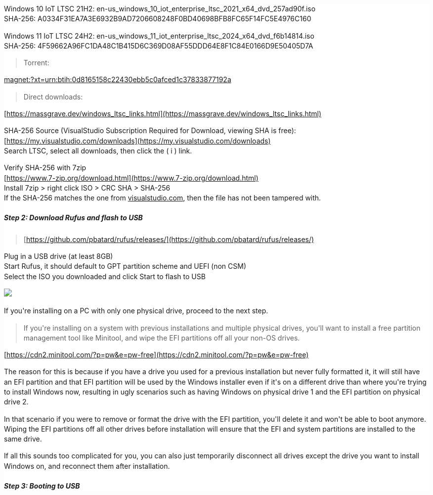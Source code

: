 Windows 10 IoT LTSC 21H2: en-us_windows_10_iot_enterprise_ltsc_2021_x64_dvd_257ad90f.iso  
SHA-256: A0334F31EA7A3E6932B9AD7206608248F0BD40698BFB8FC65F14FC5E4976C160

Windows 11 IoT LTSC 24H2: en-us_windows_11_iot_enterprise_ltsc_2024_x64_dvd_f6b14814.iso  
SHA-256: 4F59662A96FC1DA48C1B415D6C369D08AF55DDD64E8F1C84E0166D9E50405D7A

> Torrent:

[magnet:?xt=urn:btih:0d8165158c22430ebb5c0afced1c37833877192a](magnet:?xt=urn:btih:0d8165158c22430ebb5c0afced1c37833877192a)

> Direct downloads:

[https://massgrave.dev/windows_ltsc_links.html](https://massgrave.dev/windows_ltsc_links.html)

SHA-256 Source (VisualStudio Subscription Required for Download, viewing SHA is free):  
[https://my.visualstudio.com/downloads](https://my.visualstudio.com/downloads)  
Search LTSC, select all downloads, then click the ( i ) link.

Verify SHA-256 with 7zip  
[https://www.7-zip.org/download.html](https://www.7-zip.org/download.html)  
Install 7zip > right click ISO > CRC SHA > SHA-256  
If the SHA-256 matches the one from [visualstudio.com](http://visualstudio.com/), then the file has not been tampered with.

##### Step 2: Download Rufus and flash to USB

> [https://github.com/pbatard/rufus/releases/](https://github.com/pbatard/rufus/releases/)

Plug in a USB drive (at least 8GB)  
Start Rufus, it should default to GPT partition scheme and UEFI (non CSM)  
Select the ISO you downloaded and click Start to flash to USB

![](https://images2.imgbox.com/b6/5b/yuLozeii_o.png)

If you're installing on a PC with only one physical drive, proceed to the next step.

> If you're installing on a system with previous installations and multiple physical drives, you'll want to install a free partition management tool like Minitool, and wipe the EFI partitions off all your non-OS drives.

[https://cdn2.minitool.com/?p=pw&e=pw-free](https://cdn2.minitool.com/?p=pw&e=pw-free)

The reason for this is because if you have a drive you used for a previous installation but never fully formatted it, it will still have an EFI partition and that EFI partition will be used by the Windows installer even if it's on a different drive than where you're trying to install Windows now, resulting in ugly scenarios such as having Windows on physical drive 1 and the EFI partition on physical drive 2.

In that scenario if you were to remove or format the drive with the EFI partition, you'll delete it and won't be able to boot anymore.  
Wiping the EFI partitions off all other drives before installation will ensure that the EFI and system partitions are installed to the same drive.

If all this sounds too complicated for you, you can also just temporarily disconnect all drives except the drive you want to install Windows on, and reconnect them after installation.

##### Step 3: Booting to USB
